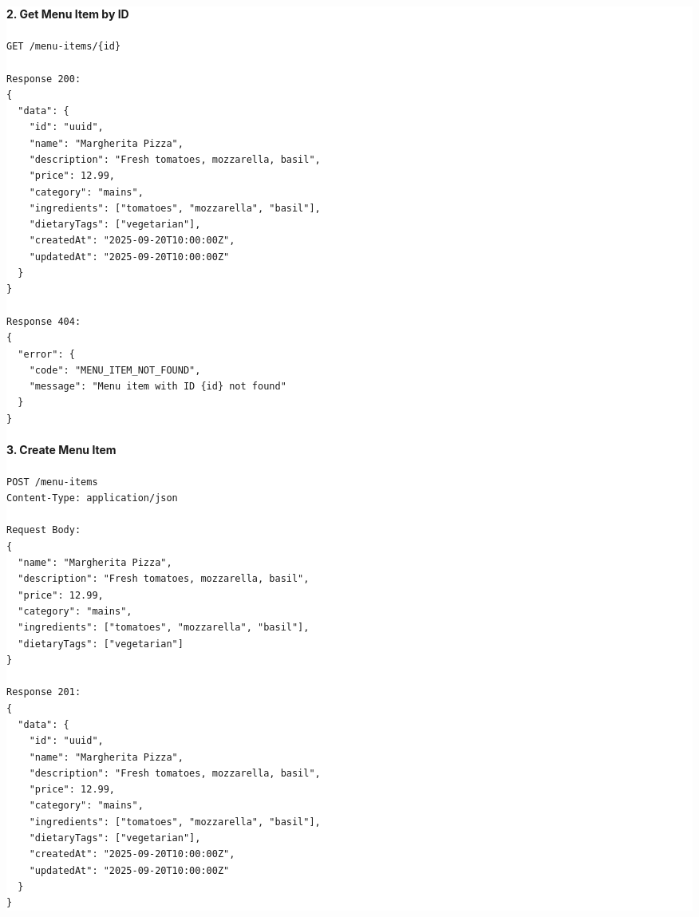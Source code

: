 ```http
```

#### 2. Get Menu Item by ID
```http
GET /menu-items/{id}

Response 200:
{
  "data": {
    "id": "uuid",
    "name": "Margherita Pizza",
    "description": "Fresh tomatoes, mozzarella, basil",
    "price": 12.99,
    "category": "mains",
    "ingredients": ["tomatoes", "mozzarella", "basil"],
    "dietaryTags": ["vegetarian"],
    "createdAt": "2025-09-20T10:00:00Z",
    "updatedAt": "2025-09-20T10:00:00Z"
  }
}

Response 404:
{
  "error": {
    "code": "MENU_ITEM_NOT_FOUND",
    "message": "Menu item with ID {id} not found"
  }
}
```

#### 3. Create Menu Item
```http
POST /menu-items
Content-Type: application/json

Request Body:
{
  "name": "Margherita Pizza",
  "description": "Fresh tomatoes, mozzarella, basil",
  "price": 12.99,
  "category": "mains",
  "ingredients": ["tomatoes", "mozzarella", "basil"],
  "dietaryTags": ["vegetarian"]
}

Response 201:
{
  "data": {
    "id": "uuid",
    "name": "Margherita Pizza",
    "description": "Fresh tomatoes, mozzarella, basil",
    "price": 12.99,
    "category": "mains",
    "ingredients": ["tomatoes", "mozzarella", "basil"],
    "dietaryTags": ["vegetarian"],
    "createdAt": "2025-09-20T10:00:00Z",
    "updatedAt": "2025-09-20T10:00:00Z"
  }
}
```
